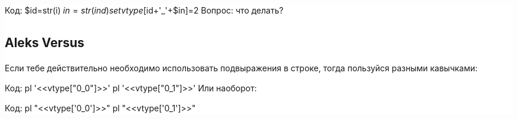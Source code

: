 Код:
$id=str(i) 
$in=str(ind) 
set vtype[$id+'_'+$in]=2
Вопрос: что делать?

## Aleks Versus
Если тебе действительно необходимо использовать подвыражения в строке, тогда пользуйся разными кавычками: 

Код:
pl '<<vtype["0_0"]>>' 
pl '<<vtype["0_1"]>>'
Или наоборот: 

Код:
pl "<<vtype['0_0']>>" 
pl "<<vtype['0_1']>>"